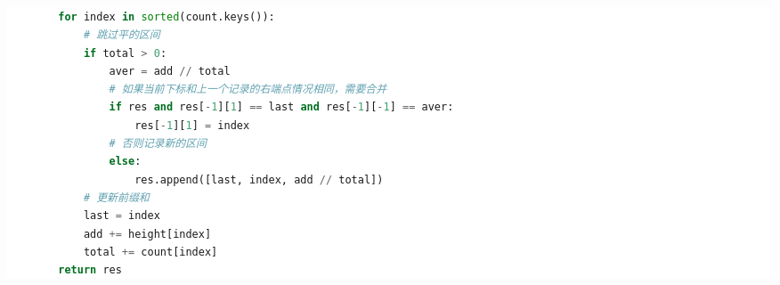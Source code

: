 ```Python
        for index in sorted(count.keys()):
            # 跳过平的区间
            if total > 0:
                aver = add // total
                # 如果当前下标和上一个记录的右端点情况相同，需要合并
                if res and res[-1][1] == last and res[-1][-1] == aver:
                    res[-1][1] = index
                # 否则记录新的区间
                else:
                    res.append([last, index, add // total])
            # 更新前缀和
            last = index
            add += height[index]
            total += count[index]
        return res
```

